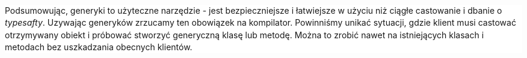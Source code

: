 Podsumowując, generyki to użyteczne narzędzie - jest bezpieczniejsze i łatwiejsze w użyciu niż ciągłe castowanie i dbanie o *typesafty*. Uzywając generyków zrzucamy ten obowiązek na kompilator. Powinniśmy unikać sytuacji, gdzie klient musi castować otrzymywany obiekt i próbować stworzyć generyczną klasę lub metodę. Można to zrobić nawet na istniejących klasach i metodach bez uszkadzania obecnych klientów.